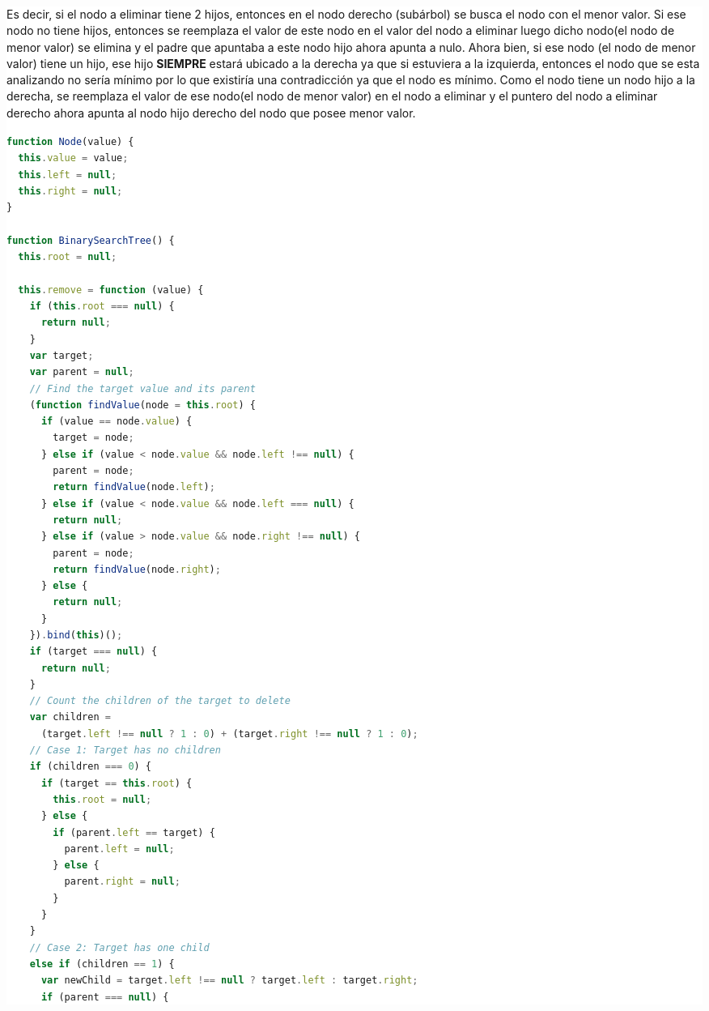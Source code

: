 Es decir, si el nodo a eliminar tiene 2 hijos, entonces en el nodo derecho (subárbol) se busca el nodo con el menor valor. Si ese nodo no tiene hijos, entonces se reemplaza el valor de este nodo en el valor del nodo a eliminar luego dicho nodo(el nodo de menor valor) se elimina y el padre que apuntaba a este nodo hijo ahora apunta a nulo. Ahora bien, si ese nodo (el nodo de menor valor) tiene un hijo, ese hijo **SIEMPRE** estará ubicado a la derecha ya que si estuviera a la izquierda, entonces el nodo que se esta analizando no sería mínimo por lo que existiría una contradicción ya que el nodo es mínimo. Como el nodo tiene un nodo hijo a la derecha, se reemplaza el valor de ese nodo(el nodo de menor valor) en el nodo a eliminar y el puntero del nodo a eliminar derecho ahora apunta al nodo hijo derecho del nodo que posee menor valor.

```js
function Node(value) {
  this.value = value;
  this.left = null;
  this.right = null;
}

function BinarySearchTree() {
  this.root = null;

  this.remove = function (value) {
    if (this.root === null) {
      return null;
    }
    var target;
    var parent = null;
    // Find the target value and its parent
    (function findValue(node = this.root) {
      if (value == node.value) {
        target = node;
      } else if (value < node.value && node.left !== null) {
        parent = node;
        return findValue(node.left);
      } else if (value < node.value && node.left === null) {
        return null;
      } else if (value > node.value && node.right !== null) {
        parent = node;
        return findValue(node.right);
      } else {
        return null;
      }
    }).bind(this)();
    if (target === null) {
      return null;
    }
    // Count the children of the target to delete
    var children =
      (target.left !== null ? 1 : 0) + (target.right !== null ? 1 : 0);
    // Case 1: Target has no children
    if (children === 0) {
      if (target == this.root) {
        this.root = null;
      } else {
        if (parent.left == target) {
          parent.left = null;
        } else {
          parent.right = null;
        }
      }
    }
    // Case 2: Target has one child
    else if (children == 1) {
      var newChild = target.left !== null ? target.left : target.right;
      if (parent === null) {
```